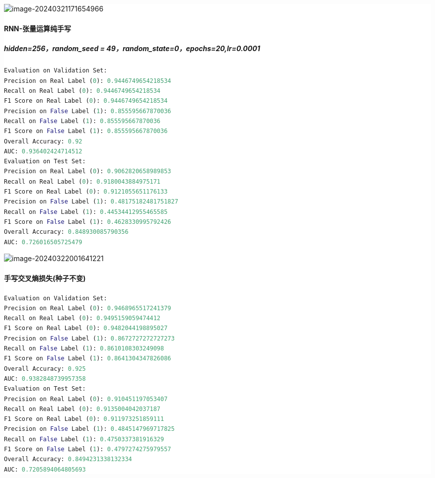 ![image-20240321171654966](./assets/image-20240321171654966.png)

#### RNN-张量运算纯手写

##### hidden=256，random_seed = 49，random_state=0，epochs=20,lr=0.0001

```py
Evaluation on Validation Set:
Precision on Real Label (0): 0.9446749654218534
Recall on Real Label (0): 0.9446749654218534
F1 Score on Real Label (0): 0.9446749654218534
Precision on False Label (1): 0.855595667870036
Recall on False Label (1): 0.855595667870036
F1 Score on False Label (1): 0.855595667870036
Overall Accuracy: 0.92
AUC: 0.936402424714512
Evaluation on Test Set:
Precision on Real Label (0): 0.9062820658989853
Recall on Real Label (0): 0.9180043884975171
F1 Score on Real Label (0): 0.9121055651176133
Precision on False Label (1): 0.48175182481751827
Recall on False Label (1): 0.44534412955465585
F1 Score on False Label (1): 0.4628330995792426
Overall Accuracy: 0.848930085790356
AUC: 0.726016505725479
```



![image-20240322001641221](./assets/image-20240322001641221.png)

#### 手写交叉熵损失(种子不变)

```py
Evaluation on Validation Set:
Precision on Real Label (0): 0.9468965517241379
Recall on Real Label (0): 0.9495159059474412
F1 Score on Real Label (0): 0.9482044198895027
Precision on False Label (1): 0.8672727272727273
Recall on False Label (1): 0.8610108303249098
F1 Score on False Label (1): 0.8641304347826086
Overall Accuracy: 0.925
AUC: 0.9382848739957358
Evaluation on Test Set:
Precision on Real Label (0): 0.910451197053407
Recall on Real Label (0): 0.9135004042037187
F1 Score on Real Label (0): 0.911973251859111
Precision on False Label (1): 0.4845147969717825
Recall on False Label (1): 0.4750337381916329
F1 Score on False Label (1): 0.4797274275979557
Overall Accuracy: 0.8494231338132334
AUC: 0.7205894064805693
```
